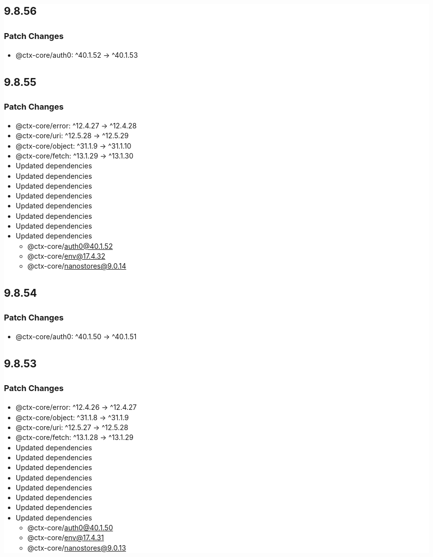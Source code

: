 ## 9.8.56

### Patch Changes

- @ctx-core/auth0: ^40.1.52 -> ^40.1.53

## 9.8.55

### Patch Changes

- @ctx-core/error: ^12.4.27 -> ^12.4.28
- @ctx-core/uri: ^12.5.28 -> ^12.5.29
- @ctx-core/object: ^31.1.9 -> ^31.1.10
- @ctx-core/fetch: ^13.1.29 -> ^13.1.30
- Updated dependencies
- Updated dependencies
- Updated dependencies
- Updated dependencies
- Updated dependencies
- Updated dependencies
- Updated dependencies
- Updated dependencies
  - @ctx-core/auth0@40.1.52
  - @ctx-core/env@17.4.32
  - @ctx-core/nanostores@9.0.14

## 9.8.54

### Patch Changes

- @ctx-core/auth0: ^40.1.50 -> ^40.1.51

## 9.8.53

### Patch Changes

- @ctx-core/error: ^12.4.26 -> ^12.4.27
- @ctx-core/object: ^31.1.8 -> ^31.1.9
- @ctx-core/uri: ^12.5.27 -> ^12.5.28
- @ctx-core/fetch: ^13.1.28 -> ^13.1.29
- Updated dependencies
- Updated dependencies
- Updated dependencies
- Updated dependencies
- Updated dependencies
- Updated dependencies
- Updated dependencies
- Updated dependencies
  - @ctx-core/auth0@40.1.50
  - @ctx-core/env@17.4.31
  - @ctx-core/nanostores@9.0.13
